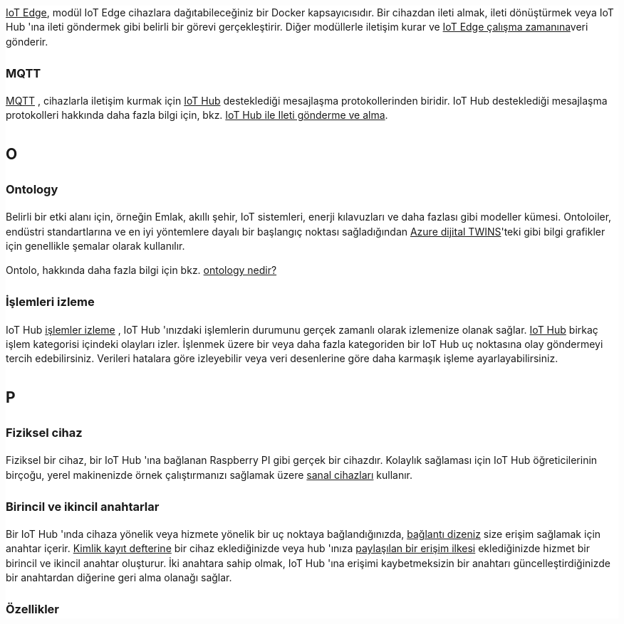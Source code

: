 [IoT Edge](#iot-edge), modül IoT Edge cihazlara dağıtabileceğiniz bir Docker kapsayıcısıdır. Bir cihazdan ileti almak, ileti dönüştürmek veya IoT Hub 'ına ileti göndermek gibi belirli bir görevi gerçekleştirir. Diğer modüllerle iletişim kurar ve [IoT Edge çalışma zamanına](#iot-edge-runtime)veri gönderir.

### <a name="mqtt"></a>MQTT

[MQTT](https://mqtt.org/) , cihazlarla iletişim kurmak için [IoT Hub](#iot-hub) desteklediği mesajlaşma protokollerinden biridir. IoT Hub desteklediği mesajlaşma protokolleri hakkında daha fazla bilgi için, bkz. [IoT Hub ile Ileti gönderme ve alma](../iot-hub/iot-hub-devguide-messaging.md).

## <a name="o"></a>O

### <a name="ontology"></a>Ontology

Belirli bir etki alanı için, örneğin Emlak, akıllı şehir, IoT sistemleri, enerji kılavuzları ve daha fazlası gibi modeller kümesi. Ontoloiler, endüstri standartlarına ve en iyi yöntemlere dayalı bir başlangıç noktası sağladığından [Azure dijital TWINS](#azure-digital-twins)'teki gibi bilgi grafikler için genellikle şemalar olarak kullanılır.

Ontolo, hakkında daha fazla bilgi için bkz. [ontology nedir?](../digital-twins/concepts-ontologies.md)

### <a name="operations-monitoring"></a>İşlemleri izleme

IoT Hub [işlemler izleme](../iot-hub/iot-hub-operations-monitoring.md) , IoT Hub 'ınızdaki işlemlerin durumunu gerçek zamanlı olarak izlemenize olanak sağlar. [IoT Hub](#iot-hub) birkaç işlem kategorisi içindeki olayları izler. İşlenmek üzere bir veya daha fazla kategoriden bir IoT Hub uç noktasına olay göndermeyi tercih edebilirsiniz. Verileri hatalara göre izleyebilir veya veri desenlerine göre daha karmaşık işleme ayarlayabilirsiniz.

## <a name="p"></a>P

### <a name="physical-device"></a>Fiziksel cihaz

Fiziksel bir cihaz, bir IoT Hub 'ına bağlanan Raspberry PI gibi gerçek bir cihazdır. Kolaylık sağlaması için IoT Hub öğreticilerinin birçoğu, yerel makinenizde örnek çalıştırmanızı sağlamak üzere [sanal cihazları](#simulated-device) kullanır.

### <a name="primary-and-secondary-keys"></a>Birincil ve ikincil anahtarlar

Bir IoT Hub 'ında cihaza yönelik veya hizmete yönelik bir uç noktaya bağlandığınızda, [bağlantı dizeniz](#connection-string) size erişim sağlamak için anahtar içerir. [Kimlik kayıt defterine](#identity-registry) bir cihaz eklediğinizde veya hub 'ınıza [paylaşılan bir erişim ilkesi](#shared-access-policy) eklediğinizde hizmet bir birincil ve ikincil anahtar oluşturur. İki anahtara sahip olmak, IoT Hub 'ına erişimi kaybetmeksizin bir anahtarı güncelleştirdiğinizde bir anahtardan diğerine geri alma olanağı sağlar.

### <a name="properties"></a>Özellikler
